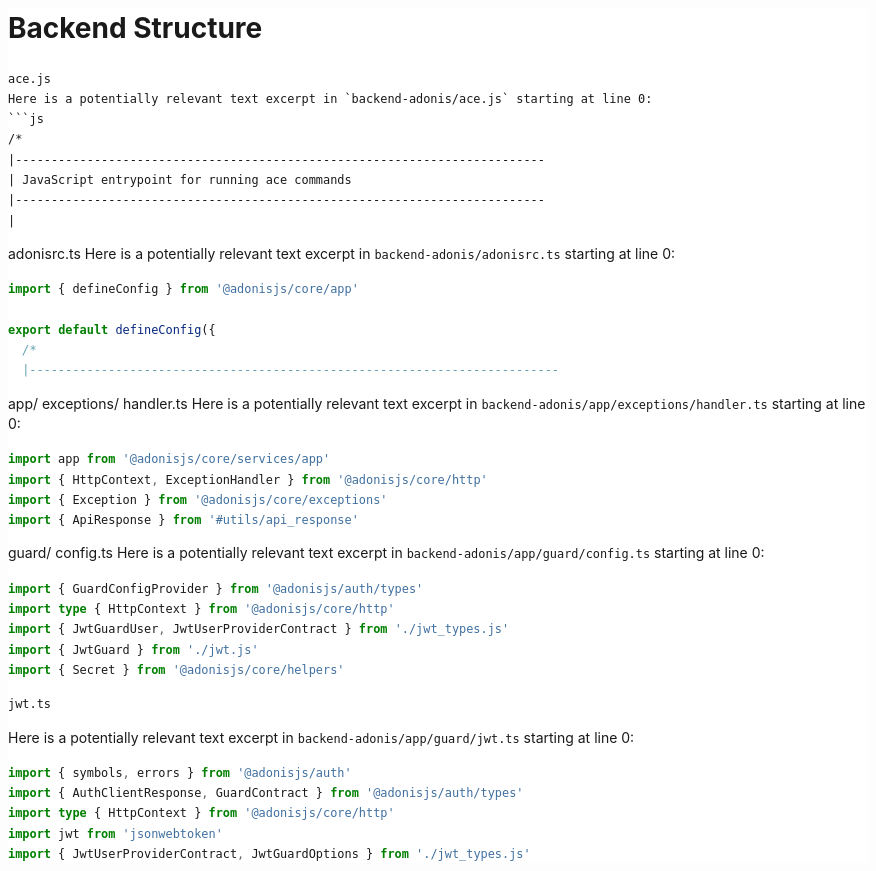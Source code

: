 # Backend Structure
```
ace.js
Here is a potentially relevant text excerpt in `backend-adonis/ace.js` starting at line 0:
```js
/*
|--------------------------------------------------------------------------
| JavaScript entrypoint for running ace commands
|--------------------------------------------------------------------------
|
```

adonisrc.ts
Here is a potentially relevant text excerpt in `backend-adonis/adonisrc.ts` starting at line 0:
```ts
import { defineConfig } from '@adonisjs/core/app'

export default defineConfig({
  /*
  |--------------------------------------------------------------------------
```

app/
  exceptions/
    handler.ts
Here is a potentially relevant text excerpt in `backend-adonis/app/exceptions/handler.ts` starting at line 0:
```ts
import app from '@adonisjs/core/services/app'
import { HttpContext, ExceptionHandler } from '@adonisjs/core/http'
import { Exception } from '@adonisjs/core/exceptions'
import { ApiResponse } from '#utils/api_response'

```

  guard/
    config.ts
Here is a potentially relevant text excerpt in `backend-adonis/app/guard/config.ts` starting at line 0:
```ts
import { GuardConfigProvider } from '@adonisjs/auth/types'
import type { HttpContext } from '@adonisjs/core/http'
import { JwtGuardUser, JwtUserProviderContract } from './jwt_types.js'
import { JwtGuard } from './jwt.js'
import { Secret } from '@adonisjs/core/helpers'
```

    jwt.ts
Here is a potentially relevant text excerpt in `backend-adonis/app/guard/jwt.ts` starting at line 0:
```ts
import { symbols, errors } from '@adonisjs/auth'
import { AuthClientResponse, GuardContract } from '@adonisjs/auth/types'
import type { HttpContext } from '@adonisjs/core/http'
import jwt from 'jsonwebtoken'
import { JwtUserProviderContract, JwtGuardOptions } from './jwt_types.js'
```
